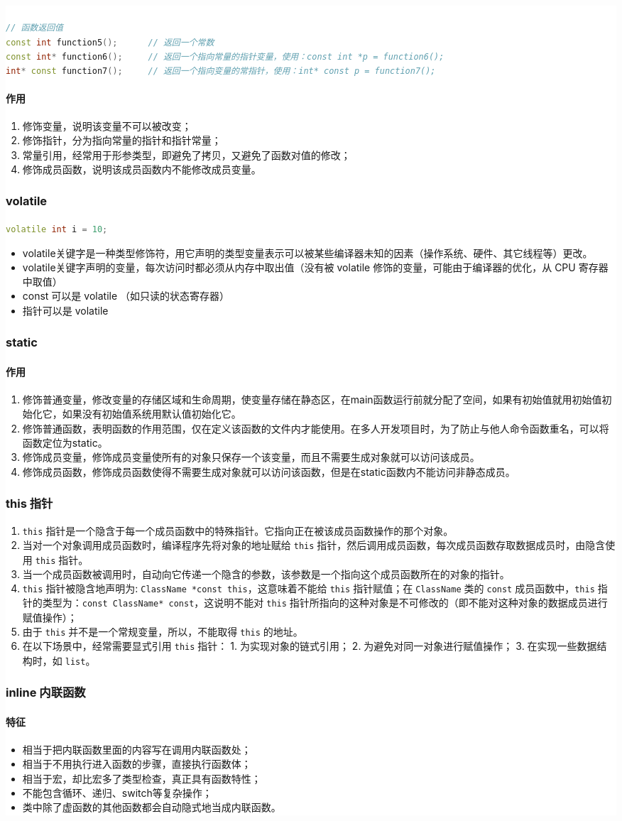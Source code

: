 ```cpp

// 函数返回值
const int function5();      // 返回一个常数
const int* function6();     // 返回一个指向常量的指针变量，使用：const int *p = function6();
int* const function7();     // 返回一个指向变量的常指针，使用：int* const p = function7();
```

#### 作用

1. 修饰变量，说明该变量不可以被改变；
2. 修饰指针，分为指向常量的指针和指针常量；
3. 常量引用，经常用于形参类型，即避免了拷贝，又避免了函数对值的修改；
4. 修饰成员函数，说明该成员函数内不能修改成员变量。

### volatile

```cpp
volatile int i = 10; 
```

* volatile关键字是一种类型修饰符，用它声明的类型变量表示可以被某些编译器未知的因素（操作系统、硬件、其它线程等）更改。
* volatile关键字声明的变量，每次访问时都必须从内存中取出值（没有被 volatile 修饰的变量，可能由于编译器的优化，从 CPU 寄存器中取值）
* const 可以是 volatile （如只读的状态寄存器）
* 指针可以是 volatile

### static

#### 作用

1. 修饰普通变量，修改变量的存储区域和生命周期，使变量存储在静态区，在main函数运行前就分配了空间，如果有初始值就用初始值初始化它，如果没有初始值系统用默认值初始化它。
2. 修饰普通函数，表明函数的作用范围，仅在定义该函数的文件内才能使用。在多人开发项目时，为了防止与他人命令函数重名，可以将函数定位为static。
3. 修饰成员变量，修饰成员变量使所有的对象只保存一个该变量，而且不需要生成对象就可以访问该成员。
4. 修饰成员函数，修饰成员函数使得不需要生成对象就可以访问该函数，但是在static函数内不能访问非静态成员。

### this 指针

1. `this` 指针是一个隐含于每一个成员函数中的特殊指针。它指向正在被该成员函数操作的那个对象。
2. 当对一个对象调用成员函数时，编译程序先将对象的地址赋给 `this` 指针，然后调用成员函数，每次成员函数存取数据成员时，由隐含使用 `this` 指针。
3. 当一个成员函数被调用时，自动向它传递一个隐含的参数，该参数是一个指向这个成员函数所在的对象的指针。
4. `this` 指针被隐含地声明为: `ClassName *const this`，这意味着不能给 `this` 指针赋值；在 `ClassName` 类的 `const` 成员函数中，`this` 指针的类型为：`const ClassName* const`，这说明不能对 `this` 指针所指向的这种对象是不可修改的（即不能对这种对象的数据成员进行赋值操作）；
5. 由于 `this` 并不是一个常规变量，所以，不能取得 `this` 的地址。
6. 在以下场景中，经常需要显式引用 `this` 指针：
        1. 为实现对象的链式引用；
        2. 为避免对同一对象进行赋值操作；
        3. 在实现一些数据结构时，如 `list`。

### inline 内联函数

#### 特征

* 相当于把内联函数里面的内容写在调用内联函数处；
* 相当于不用执行进入函数的步骤，直接执行函数体；
* 相当于宏，却比宏多了类型检查，真正具有函数特性；
* 不能包含循环、递归、switch等复杂操作；
* 类中除了虚函数的其他函数都会自动隐式地当成内联函数。
